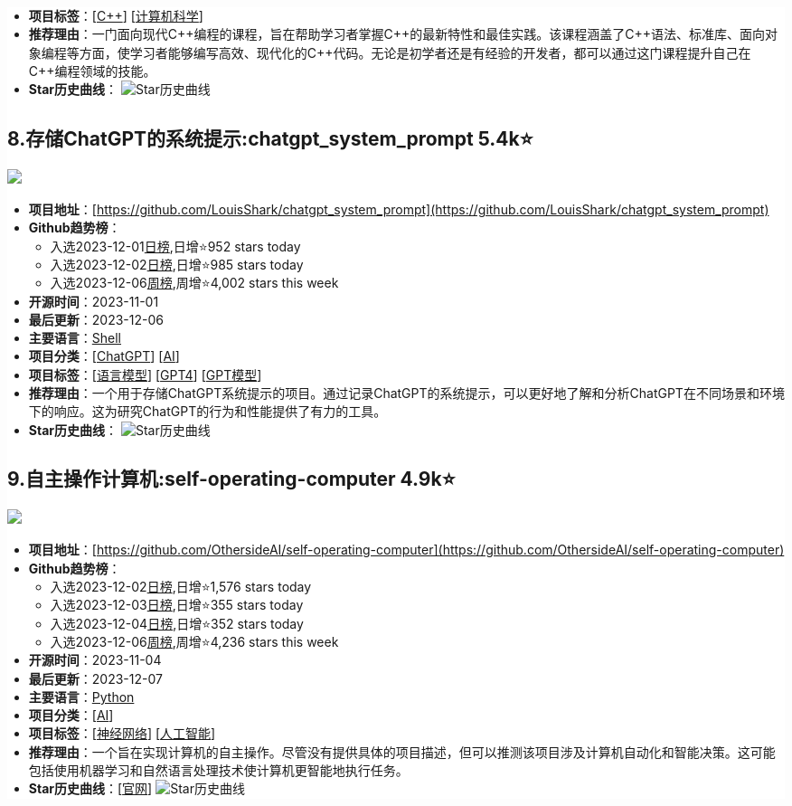 - **项目标签**：[[C++](https://open.itc.cn/github/dig/tag?tagId=01H8K8N79DWH1QD0PG173FEPBW)] [[计算机科学](https://open.itc.cn/github/dig/tag?tagId=01H5GQWF5WK0C04G9424A4CGQ6)] 
- **推荐理由**：一门面向现代C++编程的课程，旨在帮助学习者掌握C++的最新特性和最佳实践。该课程涵盖了C++语法、标准库、面向对象编程等方面，使学习者能够编写高效、现代化的C++代码。无论是初学者还是有经验的开发者，都可以通过这门课程提升自己在C++编程领域的技能。
- **Star历史曲线**：
  ![Star历史曲线](http://photocdn.tv.sohu.com/history/federico-busato/star-Modern-CPP-Programming.png)

## 8.存储ChatGPT的系统提示:chatgpt_system_prompt 5.4k⭐
![](http://photocdn.tv.sohu.com/q_mini/20231206/pic_org_3f2d8973-f6ea-4c01-b1eb-76c006b27ff9.png)
- **项目地址**：[https://github.com/LouisShark/chatgpt_system_prompt](https://github.com/LouisShark/chatgpt_system_prompt)
- **Github趋势榜**：
    - 入选2023-12-01[日榜](https://open.itc.cn/?tab=trends&trendType=0&repoId=R_kgDOKn3x8g),日增⭐952 stars today
    - 入选2023-12-02[日榜](https://open.itc.cn/?tab=trends&trendType=0&repoId=R_kgDOKn3x8g),日增⭐985 stars today
    -  入选2023-12-06[周榜](https://open.itc.cn/?tab=trends&trendType=1&repoId=R_kgDOKn3x8g),周增⭐4,002 stars this week
- **开源时间**：2023-11-01
- **最后更新**：2023-12-06
- **主要语言**：[Shell](https://github.com/search?q=language:Shell&type=repositories)
- **项目分类**：[[ChatGPT](https://open.itc.cn/github/dig?cateId=01GWPFA3HJQTSW39SF8SNVKZZ2&repoId=R_kgDOKn3x8g)] [[AI](https://open.itc.cn/github/dig?cateId=01GTK9N7P510TQWFR694MX6GV4&repoId=R_kgDOKn3x8g)] 
- **项目标签**：[[语言模型](https://open.itc.cn/github/dig/tag?tagId=01H0KWJ7DWNJ8ZQX3YSVFEJGVV)] [[GPT4](https://open.itc.cn/github/dig/tag?tagId=01H0KWJ8VWHNFRFH3RVE1XM33Y)] [[GPT模型](https://open.itc.cn/github/dig/tag?tagId=01H0KWJ8JEBGXQMW9A3K4WNYD5)] 
- **推荐理由**：一个用于存储ChatGPT系统提示的项目。通过记录ChatGPT的系统提示，可以更好地了解和分析ChatGPT在不同场景和环境下的响应。这为研究ChatGPT的行为和性能提供了有力的工具。
- **Star历史曲线**：
  ![Star历史曲线](http://photocdn.tv.sohu.com/history/LouisShark/star-chatgpt_system_prompt.png)

## 9.自主操作计算机:self-operating-computer 4.9k⭐
![](http://photocdn.tv.sohu.com/q_mini/20231207/pic_org_c52a3f3e-5124-4b25-9633-ce24d754e01c.png)
- **项目地址**：[https://github.com/OthersideAI/self-operating-computer](https://github.com/OthersideAI/self-operating-computer)
- **Github趋势榜**：
    - 入选2023-12-02[日榜](https://open.itc.cn/?tab=trends&trendType=0&repoId=R_kgDOKpD2DQ),日增⭐1,576 stars today
    - 入选2023-12-03[日榜](https://open.itc.cn/?tab=trends&trendType=0&repoId=R_kgDOKpD2DQ),日增⭐355 stars today
    - 入选2023-12-04[日榜](https://open.itc.cn/?tab=trends&trendType=0&repoId=R_kgDOKpD2DQ),日增⭐352 stars today
    -  入选2023-12-06[周榜](https://open.itc.cn/?tab=trends&trendType=1&repoId=R_kgDOKpD2DQ),周增⭐4,236 stars this week
- **开源时间**：2023-11-04
- **最后更新**：2023-12-07
- **主要语言**：[Python](https://github.com/search?q=language:Python&type=repositories)
- **项目分类**：[[AI](https://open.itc.cn/github/dig?cateId=01GTK9N7P510TQWFR694MX6GV4&repoId=R_kgDOKpD2DQ)] 
- **项目标签**：[[神经网络](https://open.itc.cn/github/dig/tag?tagId=01H0KWJ22AK3EMP45WR0580Z77)] [[人工智能](https://open.itc.cn/github/dig/tag?tagId=01H0KWHCSMWDKVGDNYFKJSAGQ8)] 
- **推荐理由**：一个旨在实现计算机的自主操作。尽管没有提供具体的项目描述，但可以推测该项目涉及计算机自动化和智能决策。这可能包括使用机器学习和自然语言处理技术使计算机更智能地执行任务。
- **Star历史曲线**：[[官网](https://www.hyperwriteai.com/self-operating-computer)] 
  ![Star历史曲线](http://photocdn.tv.sohu.com/history/OthersideAI/star-self-operating-computer.png)
